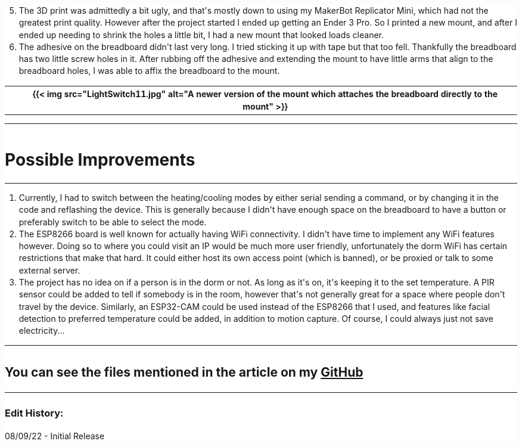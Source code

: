 5) The 3D print was admittedly a bit ugly, and that's mostly down to using my MakerBot Replicator Mini, which had not the greatest print quality. However after the project started I ended up getting an Ender 3 Pro. So I printed a new mount, and after I ended up needing to shrink the holes a little bit, I had a new mount that looked loads cleaner.
6) The adhesive on the breadboard didn't last very long. I tried sticking it up with tape but that too fell. Thankfully the breadboard has two little screw holes in it. After rubbing off the adhesive and extending the mount to have little arms that align to the breadboard holes, I was able to affix the breadboard to the mount.

<table>
    <tr>
        <th>
        	<video style="max-height:40vh; aspect-ratio: 406 / 721;" controls preload="none" poster="LightSwitch10.jpg" alt="The automatic switcher, connected to a real light switch"><source src="LightSwitch10.webm"></video>
        </th>
        <th>
            {{< img src="LightSwitch11.jpg" alt="A newer version of the mount which attaches the breadboard directly to the mount" >}}
        </th>
    </tr>
</table>

---
# Possible Improvements
---

1) Currently, I had to switch between the heating/cooling modes by either serial sending a command, or by changing it in the code and reflashing the device. This is generally because I didn't have enough space on the breadboard to have a button or preferably switch to be able to select the mode.
2) The ESP8266 board is well known for actually having WiFi connectivity. I didn't have time to implement any WiFi features however. Doing so to where you could visit an IP would be much more user friendly, unfortunately the dorm WiFi has certain restrictions that make that hard. It could either host its own access point (which is banned), or be proxied or talk to some external server.
3) The project has no idea on if a person is in the dorm or not. As long as it's on, it's keeping it to the set temperature. A PIR sensor could be added to tell if somebody is in the room, however that's not generally great for a space where people don't travel by the device. Similarly, an ESP32-CAM could be used instead of the ESP8266 that I used, and features like facial detection to preferred temperature could be added, in addition to motion capture. Of course, I could always just not save electricity...

---

## You can see the files mentioned in the article on my [GitHub](https://github.com/CollinDewey/misc/tree/master/light_switch_thermostat)

---

### Edit History:

08/09/22 - Initial Release